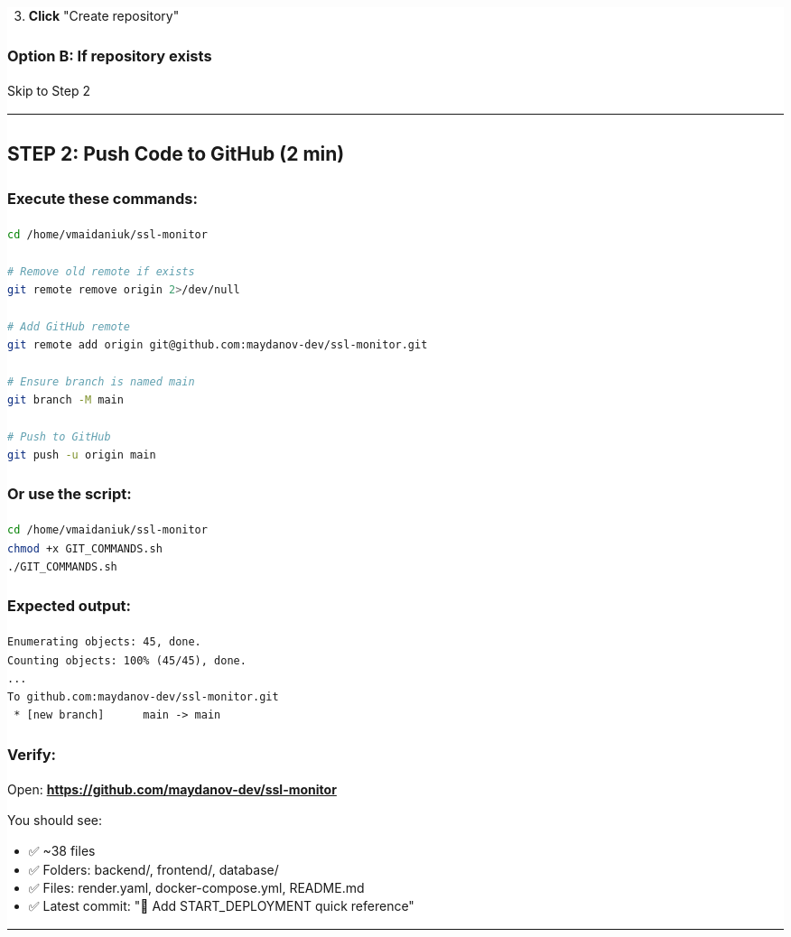 3. **Click** "Create repository"

### Option B: If repository exists

Skip to Step 2

---

## STEP 2: Push Code to GitHub (2 min)

### Execute these commands:

```bash
cd /home/vmaidaniuk/ssl-monitor

# Remove old remote if exists
git remote remove origin 2>/dev/null

# Add GitHub remote
git remote add origin git@github.com:maydanov-dev/ssl-monitor.git

# Ensure branch is named main
git branch -M main

# Push to GitHub
git push -u origin main
```

### Or use the script:

```bash
cd /home/vmaidaniuk/ssl-monitor
chmod +x GIT_COMMANDS.sh
./GIT_COMMANDS.sh
```

### Expected output:

```
Enumerating objects: 45, done.
Counting objects: 100% (45/45), done.
...
To github.com:maydanov-dev/ssl-monitor.git
 * [new branch]      main -> main
```

### Verify:

Open: **https://github.com/maydanov-dev/ssl-monitor**

You should see:
- ✅ ~38 files
- ✅ Folders: backend/, frontend/, database/
- ✅ Files: render.yaml, docker-compose.yml, README.md
- ✅ Latest commit: "🎯 Add START_DEPLOYMENT quick reference"

---